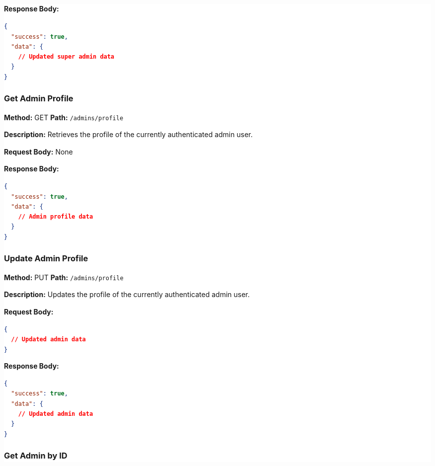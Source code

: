 **Response Body:**

```json
{
  "success": true,
  "data": {
    // Updated super admin data
  }
}
```

### Get Admin Profile

**Method:** GET
**Path:** `/admins/profile`

**Description:** Retrieves the profile of the currently authenticated admin user.

**Request Body:** None

**Response Body:**

```json
{
  "success": true,
  "data": {
    // Admin profile data
  }
}
```

### Update Admin Profile

**Method:** PUT
**Path:** `/admins/profile`

**Description:** Updates the profile of the currently authenticated admin user.

**Request Body:**

```json
{
  // Updated admin data
}
```

**Response Body:**

```json
{
  "success": true,
  "data": {
    // Updated admin data
  }
}
```

### Get Admin by ID

